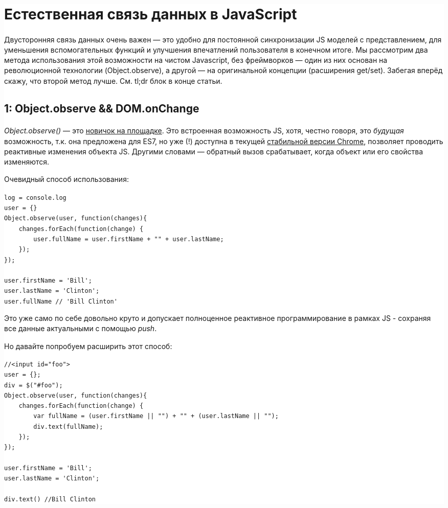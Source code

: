 # Естественная связь данных в JavaScript 

Двусторонняя связь данных очень важен — это удобно для постоянной синхронизации
JS моделей с представлением, для уменьшения вспомогательных функций и улучшения
впечатлений пользователя в конечном итоге. Мы рассмотрим два метода
использования этой возможности на чистом Javascript, без фреймворков — один из
них основан на революционной технологии (Object.observe), а другой — на
оригинальной концепции (расширения get/set). Забегая вперёд скажу, что второй
метод лучше. См. tl;dr блок в конце статьи.

## 1: Object.observe && DOM.onChange

*Object.observe()* — это [новичок на площадке][3]. Это встроенная возможность
JS, хотя, честно говоря, это *будущая* возможность, т.к. она предложена для
ES7, но уже (!) доступна в текущей [стабильной версии Chrome][4], позволяет 
проводить реактивные изменения объекта JS. Другими словами — обратный вызов 
срабатывает, когда объект или его свойства изменяются.

Очевидный способ использования:

    log = console.log
    user = {}
    Object.observe(user, function(changes){    
        changes.forEach(function(change) {
            user.fullName = user.firstName + "" + user.lastName;         
        });
    });
    
    user.firstName = 'Bill';
    user.lastName = 'Clinton';
    user.fullName // 'Bill Clinton'
    

Это уже само по себе довольно круто и допускает полноценное реактивное 
программирование в рамках JS - сохраняя все данные актуальными с помощью 
*push*.

Но давайте попробуем расширить этот способ:

    //<input id="foo">
    user = {};
    div = $("#foo");
    Object.observe(user, function(changes){    
        changes.forEach(function(change) {
            var fullName = (user.firstName || "") + "" + (user.lastName || "");         
            div.text(fullName);
        });
    });
    
    user.firstName = 'Bill';
    user.lastName = 'Clinton';
    
    div.text() //Bill Clinton
    

 [1]: http://www.sellarafaeli.com/
 [2]: http://www.sellarafaeli.com/blog
 [3]: http://www.html5rocks.com/en/tutorials/es7/observe/
 [4]: http://kangax.github.io/compat-table/es7/#Object.observe
 [5]: http://jsfiddle.net/v2bw6658/
 [6]: http://jsfiddle.net/v2bw6658/2/
 [7]: http://jsfiddle.net/v2bw6658/4/
 [8]: https://developer.mozilla.org/en-US/docs/Web/JavaScript/Reference/Global_Objects/Object/defineProperty
 [9]: https://developer.mozilla.org/en-US/docs/Web/JavaScript/Reference/Global_Objects/Object/__defineGetter__
 [10]: http://jsfiddle.net/v2bw6658/6/
 [11]: http://kangax.github.io/compat-table/es5/#Object.defineProperty
 [12]: http://redd.it/2manfb
 [13]: http://api.jquery.com/change/
